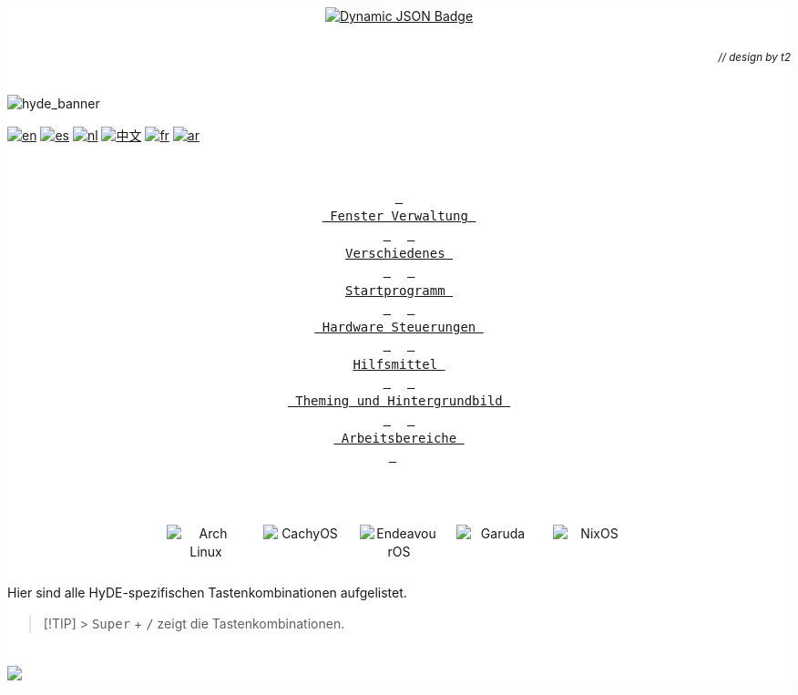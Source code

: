 <div align = center>
  <a href="https://discord.gg/AYbJ9MJez7">
    <img alt="Dynamic JSON Badge" src="https://img.shields.io/badge/dynamic/json?url=https%3A%2F%2Fdiscordapp.com%2Fapi%2Finvites%2FmT5YqjaJFh%3Fwith_counts%3Dtrue&query=%24.approximate_member_count&suffix=%20members&style=for-the-badge&logo=discord&logoSize=auto&label=The%20HyDe%20Project&labelColor=ebbcba&color=c79bf0">
  </a>
</div>

###### _<div align="right"><a id=-design-by-t2></a><sub>// design by t2</sub></div>_

![hyde_banner](../assets/hyde_banner.png)



[![en](https://img.shields.io/badge/lang-en-red.svg)](../../../KEYBINDINGS.md)
[![es](https://img.shields.io/badge/lang-es-yellow.svg)](KEYBINDINGS.es.md)
[![nl](https://img.shields.io/badge/lang-nl-green.svg)](KEYBINDINGS.nl.md)
[![中文](https://img.shields.io/badge/lang-中文-orange.svg)](KEYBINDINGS.zh.md)
[![fr](https://img.shields.io/badge/lang-fr-blue.svg)](KEYBINDINGS.fr.md)
[![ar](https://img.shields.io/badge/lang-AR-orange.svg)](KEYBINDINGS.ar.md)

<div align="center">

<br>

<a href="#fenster-verwaltung"><kbd> <br> Fenster Verwaltung <br> </kbd></a>&ensp;&ensp;
<a href=#verschiedenes><kbd> <br> Verschiedenes <br> </kbd></a>&ensp;&ensp;
<a href=#startprogramm><kbd> <br> Startprogramm <br> </kbd></a>&ensp;&ensp;
<a href="#hardware-steuerungen"><kbd> <br> Hardware Steuerungen <br> </kbd></a>&ensp;&ensp;
<a href=#hilfsmittel><kbd> <br> Hilfsmittel <br> </kbd></a>&ensp;&ensp;
<a href="#theming-und-hintergrundbild"><kbd> <br> Theming und Hintergrundbild <br> </kbd></a>&ensp;&ensp;
<a href=#arbeitsbereiche><kbd> <br> Arbeitsbereiche <br> </kbd></a>&ensp;&ensp;

</div><br><br>

<div align="center">
  <div style="display: flex; flex-wrap: nowrap; justify-content: center;">
    <img src="../assets/archlinux.png" alt="Arch Linux" style="width: 10%; margin: 10px;"/>
    <img src="../assets/cachyos.png" alt="CachyOS" style="width: 10%; margin: 10px;"/>
    <img src="../assets/endeavouros.png" alt="EndeavourOS" style="width: 10%; margin: 10px;"/>
    <img src="../assets/garuda.png" alt="Garuda" style="width: 10%; margin: 10px;"/>
    <img src="../assets/nixos.png" alt="NixOS" style="width: 10%; margin: 10px;"/>
  </div>
</div>




Hier sind alle HyDE-spezifischen Tastenkombinationen aufgelistet.

> [!TIP] > <kbd>Super</kbd> + <kbd>/</kbd> zeigt die Tastenkombinationen.



## <a id="fenster-verwaltung"></a><img src="https://readme-typing-svg.herokuapp.com?font=Lexend+Giga&size=23&pause=1000&color=CCA9DD&width=435&lines=Fenster%20Verwaltung" width="450"/>
